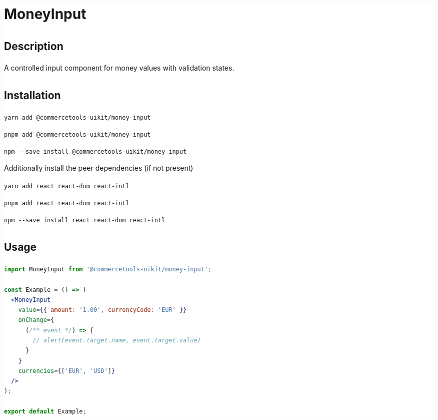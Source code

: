 


# MoneyInput

## Description

A controlled input component for money values with validation states.

## Installation

```
yarn add @commercetools-uikit/money-input
```

```
pnpm add @commercetools-uikit/money-input
```

```
npm --save install @commercetools-uikit/money-input
```

Additionally install the peer dependencies (if not present)

```
yarn add react react-dom react-intl
```

```
pnpm add react react-dom react-intl
```

```
npm --save install react react-dom react-intl
```

## Usage

```jsx
import MoneyInput from '@commercetools-uikit/money-input';

const Example = () => (
  <MoneyInput
    value={{ amount: '1.00', currencyCode: 'EUR' }}
    onChange={
      (/** event */) => {
        // alert(event.target.name, event.target.value)
      }
    }
    currencies={['EUR', 'USD']}
  />
);

export default Example;
```
